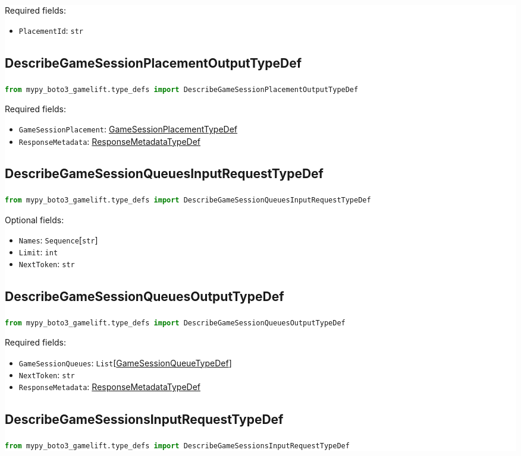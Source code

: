 Required fields:

- `PlacementId`: `str`

<a id="describegamesessionplacementoutputtypedef"></a>

## DescribeGameSessionPlacementOutputTypeDef

```python
from mypy_boto3_gamelift.type_defs import DescribeGameSessionPlacementOutputTypeDef
```

Required fields:

- `GameSessionPlacement`:
  [GameSessionPlacementTypeDef](./type_defs.md#gamesessionplacementtypedef)
- `ResponseMetadata`:
  [ResponseMetadataTypeDef](./type_defs.md#responsemetadatatypedef)

<a id="describegamesessionqueuesinputrequesttypedef"></a>

## DescribeGameSessionQueuesInputRequestTypeDef

```python
from mypy_boto3_gamelift.type_defs import DescribeGameSessionQueuesInputRequestTypeDef
```

Optional fields:

- `Names`: `Sequence`\[`str`\]
- `Limit`: `int`
- `NextToken`: `str`

<a id="describegamesessionqueuesoutputtypedef"></a>

## DescribeGameSessionQueuesOutputTypeDef

```python
from mypy_boto3_gamelift.type_defs import DescribeGameSessionQueuesOutputTypeDef
```

Required fields:

- `GameSessionQueues`:
  `List`\[[GameSessionQueueTypeDef](./type_defs.md#gamesessionqueuetypedef)\]
- `NextToken`: `str`
- `ResponseMetadata`:
  [ResponseMetadataTypeDef](./type_defs.md#responsemetadatatypedef)

<a id="describegamesessionsinputrequesttypedef"></a>

## DescribeGameSessionsInputRequestTypeDef

```python
from mypy_boto3_gamelift.type_defs import DescribeGameSessionsInputRequestTypeDef
```

